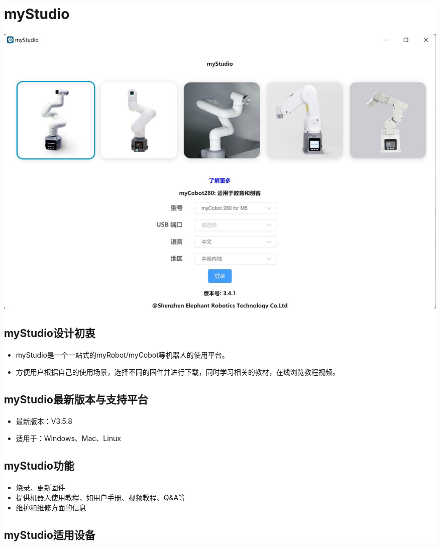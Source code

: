 # myStudio

![封面](../../../resources/3-FunctionsAndApplications/5.2-Softwarelnstructions/mystudioShow.jpg)

## myStudio设计初衷

- myStudio是一个一站式的myRobot/myCobot等机器人的使用平台。

- 方便用户根据自己的使用场景，选择不同的固件并进行下载，同时学习相关的教材，在线浏览教程视频。

## myStudio最新版本与支持平台

- 最新版本：V3.5.8

- 适用于：Windows、Mac、Linux

## myStudio功能

- 烧录、更新固件
- 提供机器人使用教程，如用户手册、视频教程、Q&A等
- 维护和维修方面的信息

## myStudio适用设备
